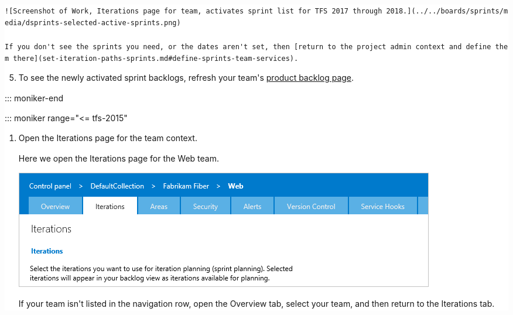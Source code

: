 	![Screenshot of Work, Iterations page for team, activates sprint list for TFS 2017 through 2018.](../../boards/sprints/media/dsprints-selected-active-sprints.png) 

	If you don't see the sprints you need, or the dates aren't set, then [return to the project admin context and define them there](set-iteration-paths-sprints.md#define-sprints-team-services).  

5. To see the newly activated sprint backlogs, refresh your team's [product backlog page](../../boards/backlogs/create-your-backlog.md).  

::: moniker-end

<a id="activate-sprints-tfs">  </a>

::: moniker range="<= tfs-2015" 

1.	Open the Iterations page for the team context.  

	Here we open the Iterations page for the Web team.  

	![Open team admin iterations page](media/team-defaults/stdefaults-open-team-admin-iteration-tfs.png)  

	If your team isn't listed in the navigation row, open the Overview tab, select your team, and then return to the Iterations tab.  
